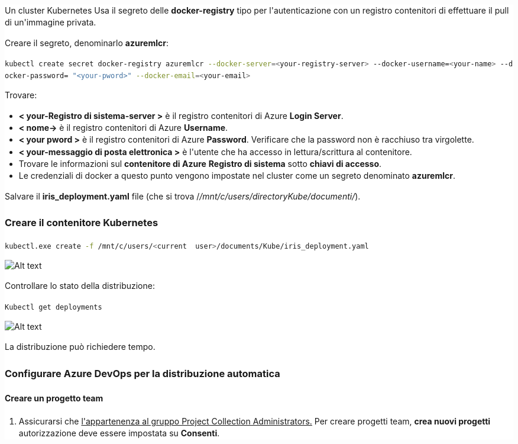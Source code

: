 Un cluster Kubernetes Usa il segreto delle **docker-registry** tipo per l'autenticazione con un registro contenitori di effettuare il pull di un'immagine privata.

Creare il segreto, denominarlo **azuremlcr**:

```Bash  
kubectl create secret docker-registry azuremlcr --docker-server=<your-registry-server> --docker-username=<your-name> --docker-password= "<your-pword>" --docker-email=<your-email>
```

Trovare:

- **< your-Registro di sistema-server >** è il registro contenitori di Azure **Login Server**.
- **< nome->** è il registro contenitori di Azure **Username**.
- **< your pword >** è il registro contenitori di Azure **Password**. Verificare che la password non è racchiuso tra virgolette.
- **< your-messaggio di posta elettronica >** è l'utente che ha accesso in lettura/scrittura al contenitore.
- Trovare le informazioni sul **contenitore di Azure** **Registro di sistema** sotto **chiavi di accesso**.
- Le credenziali di docker a questo punto vengono impostate nel cluster come un segreto denominato **azuremlcr**.

Salvare il **iris_deployment.yaml** file (che si trova /*/mnt/c/users/<current user>directoryKube/documenti/*).

### <a name="create-the-kubernetes-container"></a>Creare il contenitore Kubernetes

```Bash  
kubectl.exe create -f /mnt/c/users/<current  user>/documents/Kube/iris_deployment.yaml
```

![Alt text](media/azure-stack-solution-machine-learning/image67.png)

Controllare lo stato della distribuzione:

```Bash  
Kubectl get deployments
```

![Alt text](media/azure-stack-solution-machine-learning/image68.png)

La distribuzione può richiedere tempo.

### <a name="configure-azure-devops-to-deploy-automatically"></a>Configurare Azure DevOps per la distribuzione automatica

#### <a name="create-a-team-project"></a>Creare un progetto team

1.  Assicurarsi che [l'appartenenza al gruppo Project Collection Administrators.](https://docs.microsoft.com/vsts/organizations/security/set-project-collection-level-permissions?view=vsts) Per creare progetti team, **crea nuovi progetti** autorizzazione deve essere impostata su **Consenti**.
